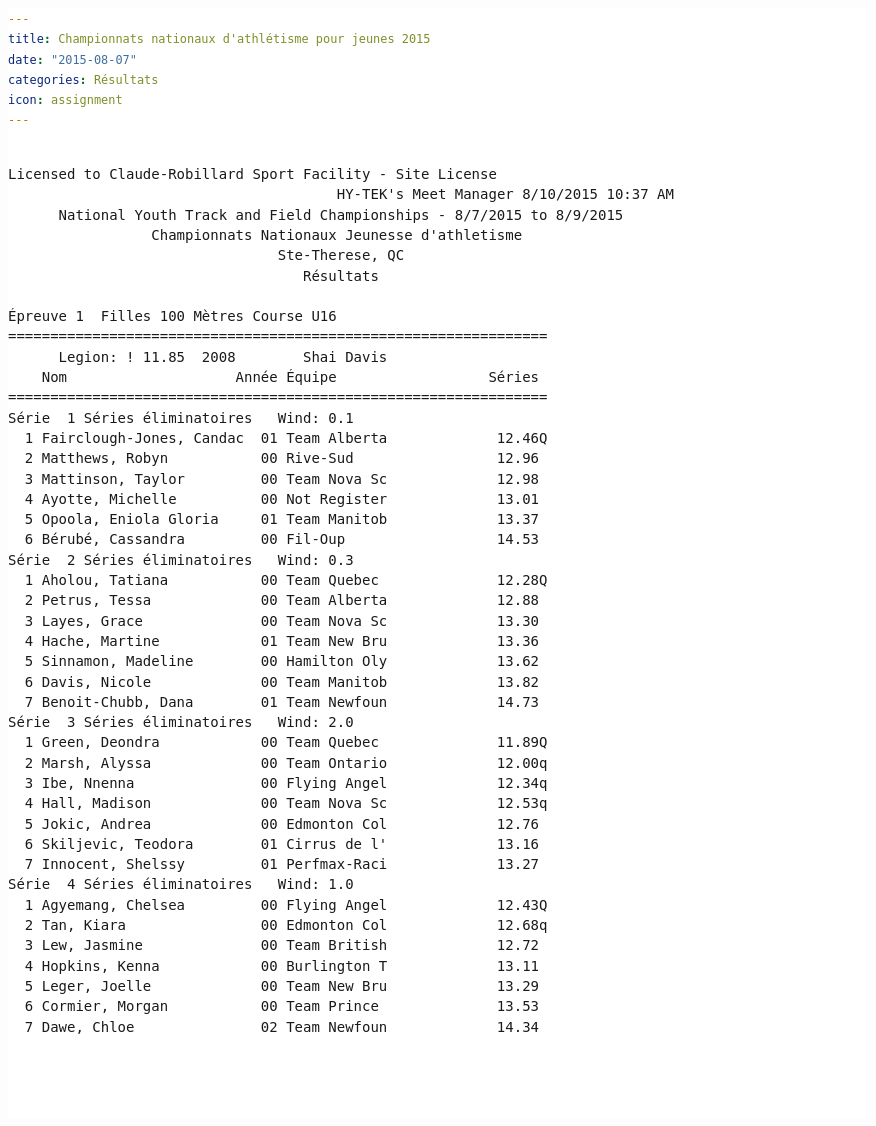 ```yaml
---
title: Championnats nationaux d'athlétisme pour jeunes 2015
date: "2015-08-07"
categories: Résultats
icon: assignment
---
```


<pre>

Licensed to Claude-Robillard Sport Facility - Site License
                                       HY-TEK's Meet Manager 8/10/2015 10:37 AM
      National Youth Track and Field Championships - 8/7/2015 to 8/9/2015      
                 Championnats Nationaux Jeunesse d'athletisme                  
                                Ste-Therese, QC                                
                                   Résultats                                   
 
Épreuve 1  Filles 100 Mètres Course U16
================================================================
      Legion: ! 11.85  2008        Shai Davis                                  
    Nom                    Année Équipe                  Séries 
================================================================
Série  1 Séries éliminatoires   Wind: 0.1 
  1 Fairclough-Jones, Candac  01 Team Alberta             12.46Q 
  2 Matthews, Robyn           00 Rive-Sud                 12.96  
  3 Mattinson, Taylor         00 Team Nova Sc             12.98  
  4 Ayotte, Michelle          00 Not Register             13.01  
  5 Opoola, Eniola Gloria     01 Team Manitob             13.37  
  6 Bérubé, Cassandra         00 Fil-Oup                  14.53  
Série  2 Séries éliminatoires   Wind: 0.3 
  1 Aholou, Tatiana           00 Team Quebec              12.28Q 
  2 Petrus, Tessa             00 Team Alberta             12.88  
  3 Layes, Grace              00 Team Nova Sc             13.30  
  4 Hache, Martine            01 Team New Bru             13.36  
  5 Sinnamon, Madeline        00 Hamilton Oly             13.62  
  6 Davis, Nicole             00 Team Manitob             13.82  
  7 Benoit-Chubb, Dana        01 Team Newfoun             14.73  
Série  3 Séries éliminatoires   Wind: 2.0 
  1 Green, Deondra            00 Team Quebec              11.89Q 
  2 Marsh, Alyssa             00 Team Ontario             12.00q 
  3 Ibe, Nnenna               00 Flying Angel             12.34q 
  4 Hall, Madison             00 Team Nova Sc             12.53q 
  5 Jokic, Andrea             00 Edmonton Col             12.76  
  6 Skiljevic, Teodora        01 Cirrus de l'             13.16  
  7 Innocent, Shelssy         01 Perfmax-Raci             13.27  
Série  4 Séries éliminatoires   Wind: 1.0 
  1 Agyemang, Chelsea         00 Flying Angel             12.43Q 
  2 Tan, Kiara                00 Edmonton Col             12.68q 
  3 Lew, Jasmine              00 Team British             12.72  
  4 Hopkins, Kenna            00 Burlington T             13.11  
  5 Leger, Joelle             00 Team New Bru             13.29  
  6 Cormier, Morgan           00 Team Prince              13.53  
  7 Dawe, Chloe               02 Team Newfoun             14.34  
 